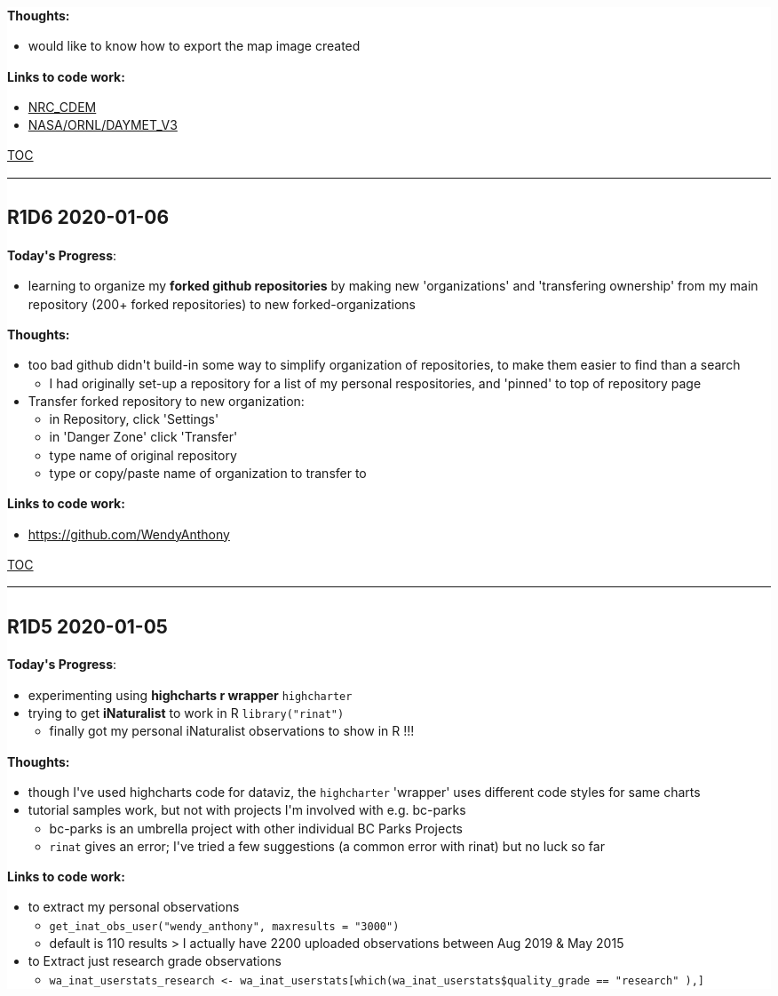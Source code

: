 **Thoughts:** 
- would like to know how to export the map image created

**Links to code work:** 
- [NRC_CDEM](https://code.earthengine.google.com/d189afb0edbfe9906a415169c8477069)
- [NASA/ORNL/DAYMET_V3](https://code.earthengine.google.com/1ff3a12cac70d5e5d5836dd58dcb7a1c)

[TOC](#TOC)
***
## R1D6 2020-01-06 <a name="R1D6"/>
**Today's Progress**: 
- learning to organize my **forked github repositories** by making new 'organizations' and 'transfering ownership' from my main repository (200+ forked repositories) to new forked-organizations

**Thoughts:** 
- too bad github didn't build-in some way to simplify organization of repositories, to make them easier to find than a search
  - I had originally set-up a repository for a list of my personal respositories, and 'pinned' to top of repository page
- Transfer forked repository to new organization: 
  - in Repository, click 'Settings'
  - in 'Danger Zone' click 'Transfer'
  - type name of original repository
  - type or copy/paste name of organization to transfer to

**Links to code work:** 
- https://github.com/WendyAnthony

[TOC](#TOC)
***
## R1D5 2020-01-05 <a name="R1D5"/>
**Today's Progress**: 
- experimenting using **highcharts r wrapper** ```highcharter```
- trying to get **iNaturalist** to work in R ```library("rinat")```  
  - finally got my personal iNaturalist observations to show in R !!!

**Thoughts:** 
- though I've used highcharts code for dataviz, the ```highcharter``` 'wrapper' uses different code styles for same charts
- tutorial samples work, but not with projects I'm involved with e.g. bc-parks  
  - bc-parks is an umbrella project with other individual BC Parks Projects
  - ```rinat``` gives an error; I've tried a few suggestions (a common error with rinat) but no luck so far

**Links to code work:** 
- to extract my personal observations  
  - ```get_inat_obs_user("wendy_anthony", maxresults = "3000")```
  - default is 110 results > I actually have 2200 uploaded observations between Aug 2019 & May 2015
- to Extract just research grade observations  
  - ```wa_inat_userstats_research <- wa_inat_userstats[which(wa_inat_userstats$quality_grade == "research" ),] ```
